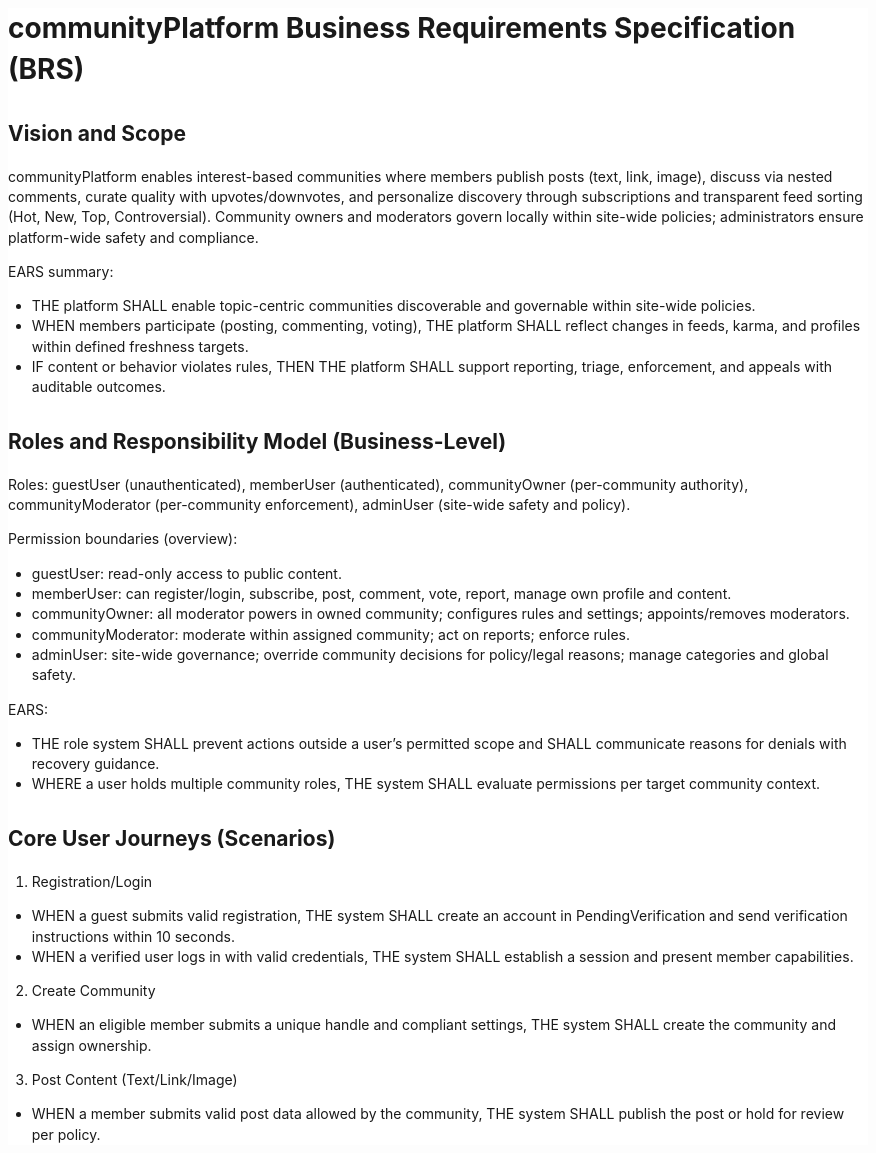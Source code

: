 # communityPlatform Business Requirements Specification (BRS)

## Vision and Scope
communityPlatform enables interest-based communities where members publish posts (text, link, image), discuss via nested comments, curate quality with upvotes/downvotes, and personalize discovery through subscriptions and transparent feed sorting (Hot, New, Top, Controversial). Community owners and moderators govern locally within site-wide policies; administrators ensure platform-wide safety and compliance.

EARS summary:
- THE platform SHALL enable topic-centric communities discoverable and governable within site-wide policies.
- WHEN members participate (posting, commenting, voting), THE platform SHALL reflect changes in feeds, karma, and profiles within defined freshness targets.
- IF content or behavior violates rules, THEN THE platform SHALL support reporting, triage, enforcement, and appeals with auditable outcomes.

## Roles and Responsibility Model (Business-Level)
Roles: guestUser (unauthenticated), memberUser (authenticated), communityOwner (per-community authority), communityModerator (per-community enforcement), adminUser (site-wide safety and policy).

Permission boundaries (overview):
- guestUser: read-only access to public content.
- memberUser: can register/login, subscribe, post, comment, vote, report, manage own profile and content.
- communityOwner: all moderator powers in owned community; configures rules and settings; appoints/removes moderators.
- communityModerator: moderate within assigned community; act on reports; enforce rules.
- adminUser: site-wide governance; override community decisions for policy/legal reasons; manage categories and global safety.

EARS:
- THE role system SHALL prevent actions outside a user’s permitted scope and SHALL communicate reasons for denials with recovery guidance.
- WHERE a user holds multiple community roles, THE system SHALL evaluate permissions per target community context.

## Core User Journeys (Scenarios)
1) Registration/Login
- WHEN a guest submits valid registration, THE system SHALL create an account in PendingVerification and send verification instructions within 10 seconds.
- WHEN a verified user logs in with valid credentials, THE system SHALL establish a session and present member capabilities.

2) Create Community
- WHEN an eligible member submits a unique handle and compliant settings, THE system SHALL create the community and assign ownership.

3) Post Content (Text/Link/Image)
- WHEN a member submits valid post data allowed by the community, THE system SHALL publish the post or hold for review per policy.
